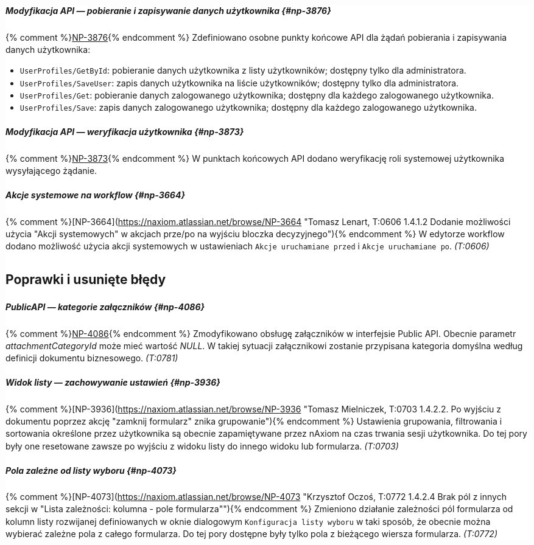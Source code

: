 ##### Modyfikacja API — pobieranie i zapisywanie danych użytkownika  {#np-3876}

{% comment %}[NP-3876](https://naxiom.atlassian.net/browse/NP-3876 "Dawid Ryl, PEN.TESTY - zabezpieczenie czy da się że nie można wysyłać zapytania do profilu do nie swojego ID"){% endcomment %} Zdefiniowano osobne punkty końcowe API dla żądań pobierania i zapisywania danych użytkownika:

   - `UserProfiles/GetById`: pobieranie danych użytkownika z listy użytkowników; dostępny tylko dla administratora.
   - `UserProfiles/SaveUser`: zapis danych użytkownika na liście użytkowników; dostępny tylko dla administratora.
   - `UserProfiles/Get`: pobieranie danych zalogowanego użytkownika; dostępny dla każdego zalogowanego użytkownika.
   - `UserProfiles/Save`: zapis danych zalogowanego użytkownika; dostępny dla każdego zalogowanego użytkownika.

##### Modyfikacja API — weryfikacja użytkownika  {#np-3873}

{% comment %}[NP-3873](https://naxiom.atlassian.net/browse/NP-3873 "Tomasz Lenart, Rozdzielenie API front/Admin"){% endcomment %} W punktach końcowych API dodano weryfikację roli systemowej użytkownika wysyłającego żądanie.

##### Akcje systemowe na workflow {#np-3664}

{% comment %}[NP-3664](https://naxiom.atlassian.net/browse/NP-3664 "Tomasz Lenart, T:0606 1.4.1.2 Dodanie możliwości użycia "Akcji systemowych" w akcjach prze/po na wyjściu bloczka decyzyjnego"){% endcomment %} W edytorze workflow dodano możliwość użycia akcji systemowych w ustawieniach `Akcje uruchamiane przed` i `Akcje uruchamiane po`. *(T:0606)*

## Poprawki i usunięte błędy

##### PublicAPI — kategorie załączników {#np-4086}

{% comment %}[NP-4086](https://naxiom.atlassian.net/browse/NP-4086 "Wojciech Wojdyło, T:0781 1.4.2.4 PublicApi - dodawanie załączników, wymagalność kategorii załącznika"){% endcomment %} Zmodyfikowano obsługę załączników w interfejsie Public API. Obecnie parametr *attachmentCategoryId* może mieć wartość *NULL*. W takiej sytuacji załącznikowi zostanie przypisana kategoria domyślna według definicji dokumentu biznesowego. *(T:0781)*

##### Widok listy — zachowywanie ustawień {#np-3936}

{% comment %}[NP-3936](https://naxiom.atlassian.net/browse/NP-3936 "Tomasz Mielniczek, T:0703 1.4.2.2. Po wyjściu z dokumentu poprzez akcję "zamknij formularz" znika grupowanie"){% endcomment %} Ustawienia grupowania, filtrowania i sortowania określone przez użytkownika są obecnie zapamiętywane przez nAxiom na czas trwania sesji użytkownika. Do tej pory były one resetowane zawsze po wyjściu z widoku listy do innego widoku lub formularza. *(T:0703)* 

##### Pola zależne od listy wyboru {#np-4073}

{% comment %}[NP-4073](https://naxiom.atlassian.net/browse/NP-4073 "Krzysztof Oczoś, T:0772 1.4.2.4 Brak pól z innych sekcji w "Lista zależności: kolumna - pole formularza""){% endcomment %} Zmieniono działanie zależności pól formularza od kolumn listy rozwijanej definiowanych w oknie dialogowym `Konfiguracja listy wyboru` w taki sposób, że obecnie można wybierać zależne pola z całego formularza. Do tej pory dostępne były tylko pola z bieżącego wiersza formularza. *(T:0772)*
